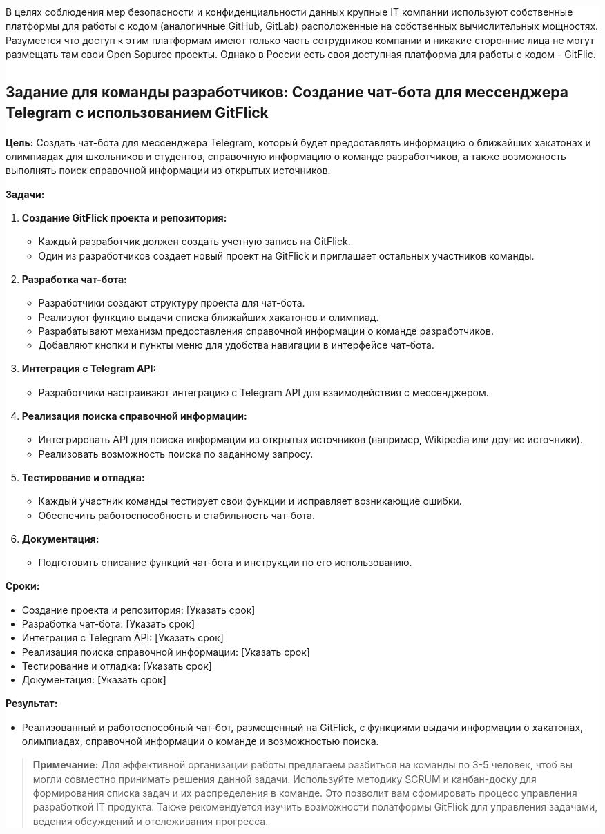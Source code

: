В целях соблюдения мер безопасности и конфиденциальности данных крупные IT компании используют собственные платформы для работы с кодом (аналогичные GitHub, GitLab) расположенные на собственных вычислительных мощностях. Разумеется что доступ к этим платформам имеют только часть сотрудников компании и никакие сторонние лица не могут размещать там свои Open Sopurce проекты. Однако в России есть своя доступная платформа для работы с кодом - [GitFlic](https://gitflic.ru/).  



## Задание для команды разработчиков: Создание чат-бота для мессенджера Telegram с использованием GitFlick

**Цель:** Создать чат-бота для мессенджера Telegram, который будет предоставлять информацию о ближайших хакатонах и олимпиадах для школьников и студентов, справочную информацию о команде разработчиков, а также возможность выполнять поиск справочной информации из открытых источников.

**Задачи:**

1. **Создание GitFlick проекта и репозитория:**
   - Каждый разработчик должен создать учетную запись на GitFlick.
   - Один из разработчиков создает новый проект на GitFlick и приглашает остальных участников команды.

2. **Разработка чат-бота:**
   - Разработчики создают структуру проекта для чат-бота.
   - Реализуют функцию выдачи списка ближайших хакатонов и олимпиад.
   - Разрабатывают механизм предоставления справочной информации о команде разработчиков.
   - Добавляют кнопки и пункты меню для удобства навигации в интерфейсе чат-бота.

3. **Интеграция с Telegram API:**
   - Разработчики настраивают интеграцию с Telegram API для взаимодействия с мессенджером.

4. **Реализация поиска справочной информации:**
   - Интегрировать API для поиска информации из открытых источников (например, Wikipedia или другие источники).
   - Реализовать возможность поиска по заданному запросу.

5. **Тестирование и отладка:**
   - Каждый участник команды тестирует свои функции и исправляет возникающие ошибки.
   - Обеспечить работоспособность и стабильность чат-бота.

6. **Документация:**
   - Подготовить описание функций чат-бота и инструкции по его использованию.

**Сроки:**
- Создание проекта и репозитория: [Указать срок]
- Разработка чат-бота: [Указать срок]
- Интеграция с Telegram API: [Указать срок]
- Реализация поиска справочной информации: [Указать срок]
- Тестирование и отладка: [Указать срок]
- Документация: [Указать срок]

**Результат:**
- Реализованный и работоспособный чат-бот, размещенный на GitFlick, с функциями выдачи информации о хакатонах, олимпиадах, справочной информации о команде и возможностью поиска.

> **Примечание:** Для эффективной организации работы предлагаем разбиться на команды по 3-5 человек, чтоб вы могли совместно принимать решения данной задачи. Используйте методику SСRUM и канбан-доску для формирования списка задач и их распределения в команде. Это позволит вам сфомировать процесс управления разработкой IT продукта. Также рекомендуется изучить возможности полатформы GitFlick для управления задачами, ведения обсуждений и отслеживания прогресса.
